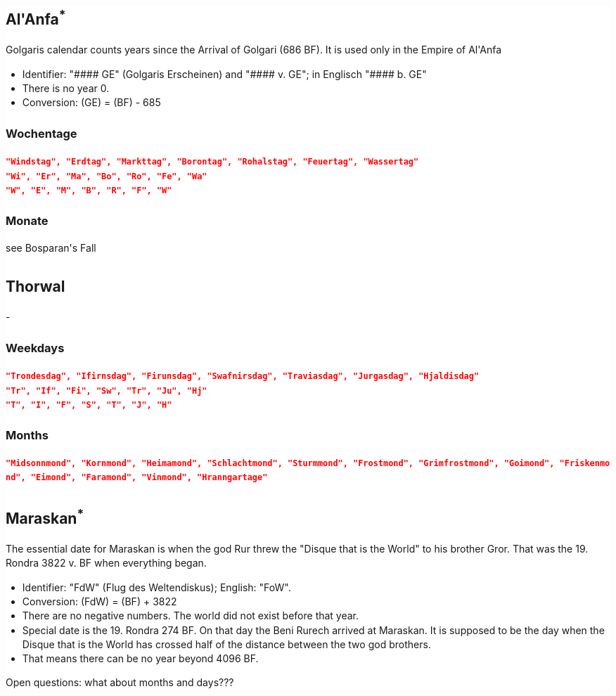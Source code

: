 ## Al'Anfa<sup>*</sup>

Golgaris calendar counts years since the Arrival of Golgari (686 BF). It is used only in the Empire of Al'Anfa

* Identifier: "#### GE" (Golgaris Erscheinen) and "#### v. GE"; in Englisch "#### b. GE"
* There is no year 0.
* Conversion: (GE) = (BF) - 685

### Wochentage
```json
"Windstag", "Erdtag", "Markttag", "Borontag", "Rohalstag", "Feuertag", "Wassertag"
"Wi", "Er", "Ma", "Bo", "Ro", "Fe", "Wa"
"W", "E", "M", "B", "R", "F", "W"
```

### Monate
see Bosparan's Fall


## Thorwal

\- 

### Weekdays
```json
"Trondesdag", "Ifirnsdag", "Firunsdag", "Swafnirsdag", "Traviasdag", "Jurgasdag", "Hjaldisdag"
"Tr", "If", "Fi", "Sw", "Tr", "Ju", "Hj"
"T", "I", "F", "S", "T", "J", "H"
```

### Months
```json
"Midsonnmond", "Kornmond", "Heimamond", "Schlachtmond", "Sturmmond", "Frostmond", "Grimfrostmond", "Goimond", "Friskenmond", "Eimond", "Faramond", "Vinmond", "Hranngartage"
```


## Maraskan<sup>*</sup>

The essential date for Maraskan is when the god Rur threw the "Disque that is the World" to his brother Gror. That was the 19. Rondra 3822 v. BF when everything began.

* Identifier: "FdW" (Flug des Weltendiskus); English: "FoW".
* Conversion: (FdW) = (BF) + 3822
* There are no negative numbers. The world did not exist before that year.
* Special date is the 19. Rondra 274 BF. On that day the Beni Rurech arrived at Maraskan. It is supposed to be the day when the Disque that is the World has crossed half of the distance between the two god brothers.
* That means there can be no year beyond 4096 BF.

Open questions: what about months and days???
